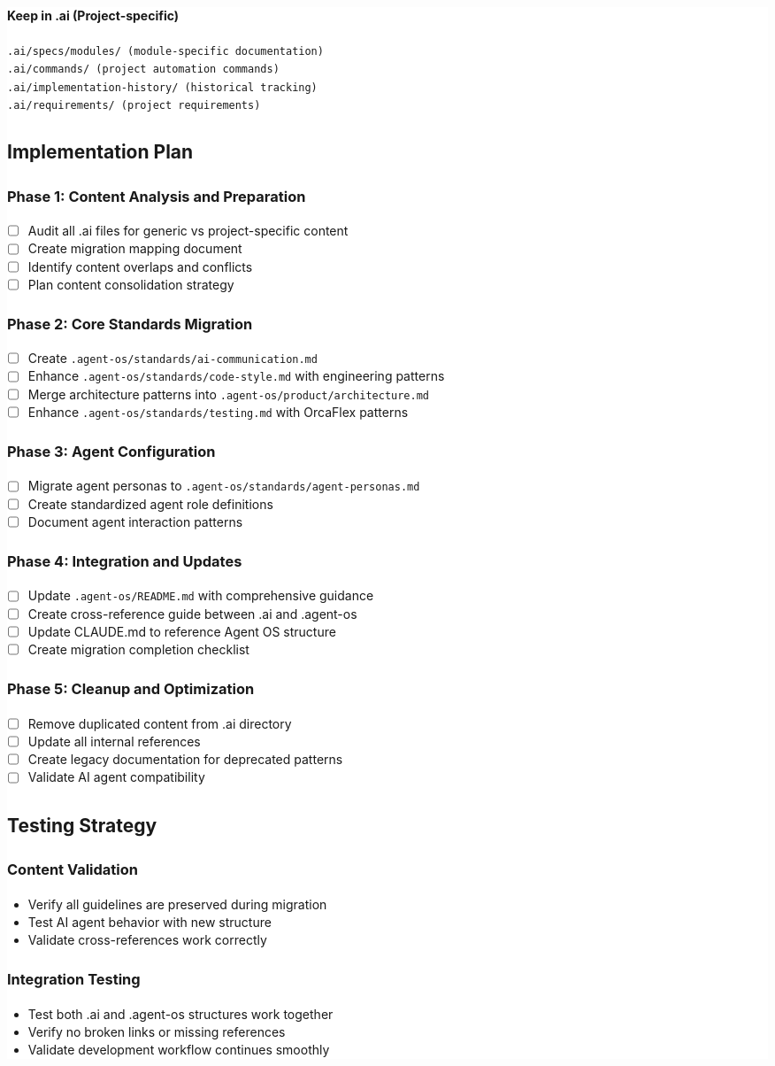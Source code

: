 #### Keep in .ai (Project-specific)
```
.ai/specs/modules/ (module-specific documentation)
.ai/commands/ (project automation commands)
.ai/implementation-history/ (historical tracking)
.ai/requirements/ (project requirements)
```

## Implementation Plan

### Phase 1: Content Analysis and Preparation
- [ ] Audit all .ai files for generic vs project-specific content
- [ ] Create migration mapping document
- [ ] Identify content overlaps and conflicts
- [ ] Plan content consolidation strategy

### Phase 2: Core Standards Migration
- [ ] Create `.agent-os/standards/ai-communication.md`
- [ ] Enhance `.agent-os/standards/code-style.md` with engineering patterns
- [ ] Merge architecture patterns into `.agent-os/product/architecture.md`
- [ ] Enhance `.agent-os/standards/testing.md` with OrcaFlex patterns

### Phase 3: Agent Configuration
- [ ] Migrate agent personas to `.agent-os/standards/agent-personas.md`
- [ ] Create standardized agent role definitions
- [ ] Document agent interaction patterns

### Phase 4: Integration and Updates
- [ ] Update `.agent-os/README.md` with comprehensive guidance
- [ ] Create cross-reference guide between .ai and .agent-os
- [ ] Update CLAUDE.md to reference Agent OS structure
- [ ] Create migration completion checklist

### Phase 5: Cleanup and Optimization
- [ ] Remove duplicated content from .ai directory
- [ ] Update all internal references
- [ ] Create legacy documentation for deprecated patterns
- [ ] Validate AI agent compatibility

## Testing Strategy

### Content Validation
- Verify all guidelines are preserved during migration
- Test AI agent behavior with new structure
- Validate cross-references work correctly

### Integration Testing
- Test both .ai and .agent-os structures work together
- Verify no broken links or missing references
- Validate development workflow continues smoothly
